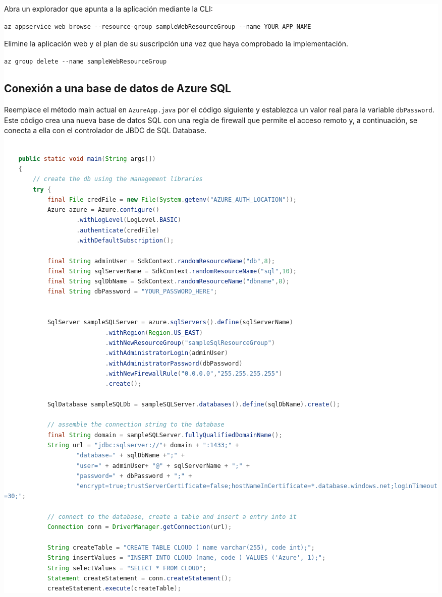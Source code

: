 Abra un explorador que apunta a la aplicación mediante la CLI:

```azurecli-interactive
az appservice web browse --resource-group sampleWebResourceGroup --name YOUR_APP_NAME
```

Elimine la aplicación web y el plan de su suscripción una vez que haya comprobado la implementación.

```azurecli-interactive
az group delete --name sampleWebResourceGroup
```

## <a name="connect-to-an-azure-sql-database"></a>Conexión a una base de datos de Azure SQL

Reemplace el método main actual en `AzureApp.java` por el código siguiente y establezca un valor real para la variable `dbPassword`.
Este código crea una nueva base de datos SQL con una regla de firewall que permite el acceso remoto y, a continuación, se conecta a ella con el controlador de JBDC de SQL Database. 

```java

    public static void main(String args[])
    {
        // create the db using the management libraries
        try {
            final File credFile = new File(System.getenv("AZURE_AUTH_LOCATION"));
            Azure azure = Azure.configure()
                    .withLogLevel(LogLevel.BASIC)
                    .authenticate(credFile)
                    .withDefaultSubscription();

            final String adminUser = SdkContext.randomResourceName("db",8);
            final String sqlServerName = SdkContext.randomResourceName("sql",10);
            final String sqlDbName = SdkContext.randomResourceName("dbname",8);
            final String dbPassword = "YOUR_PASSWORD_HERE";


            SqlServer sampleSQLServer = azure.sqlServers().define(sqlServerName)
                            .withRegion(Region.US_EAST)
                            .withNewResourceGroup("sampleSqlResourceGroup")
                            .withAdministratorLogin(adminUser)
                            .withAdministratorPassword(dbPassword)
                            .withNewFirewallRule("0.0.0.0","255.255.255.255")
                            .create();

            SqlDatabase sampleSQLDb = sampleSQLServer.databases().define(sqlDbName).create();

            // assemble the connection string to the database
            final String domain = sampleSQLServer.fullyQualifiedDomainName();
            String url = "jdbc:sqlserver://"+ domain + ":1433;" +
                    "database=" + sqlDbName +";" +
                    "user=" + adminUser+ "@" + sqlServerName + ";" +
                    "password=" + dbPassword + ";" +
                    "encrypt=true;trustServerCertificate=false;hostNameInCertificate=*.database.windows.net;loginTimeout=30;";

            // connect to the database, create a table and insert a entry into it
            Connection conn = DriverManager.getConnection(url);

            String createTable = "CREATE TABLE CLOUD ( name varchar(255), code int);";
            String insertValues = "INSERT INTO CLOUD (name, code ) VALUES ('Azure', 1);";
            String selectValues = "SELECT * FROM CLOUD";
            Statement createStatement = conn.createStatement();
            createStatement.execute(createTable);
```